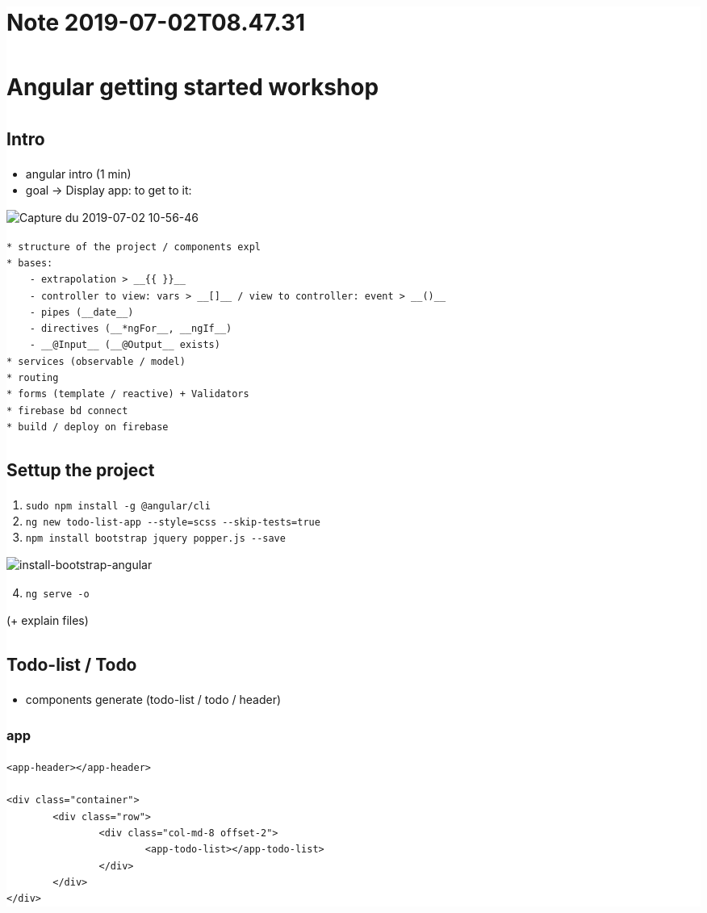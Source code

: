 Note 2019-07-02T08.47.31
========================
# Angular getting started workshop

## Intro

- angular intro (1 min)
- goal -> Display app: to get to it: 

![Capture du 2019-07-02 10-56-46](file://media/1894875642.png)

	* structure of the project / components expl
	* bases:
		- extrapolation > __{{ }}__
		- controller to view: vars > __[]__ / view to controller: event > __()__
		- pipes (__date__)
		- directives (__*ngFor__, __ngIf__)
		- __@Input__ (__@Output__ exists)
	* services (observable / model)
	* routing
	* forms (template / reactive) + Validators
	* firebase bd connect
	* build / deploy on firebase

## Settup the project

1. `sudo npm install -g @angular/cli`
2. `ng new todo-list-app --style=scss --skip-tests=true`
3. `npm install bootstrap jquery popper.js --save`

![install-bootstrap-angular](file://media/1918621958.png)

4. `ng serve -o`

(+ explain files)

## Todo-list / Todo 

- components generate (todo-list / todo / header)

### app
```
<app-header></app-header>

<div class="container">
		<div class="row">
				<div class="col-md-8 offset-2">
						<app-todo-list></app-todo-list>
				</div>
		</div>
</div>
```

